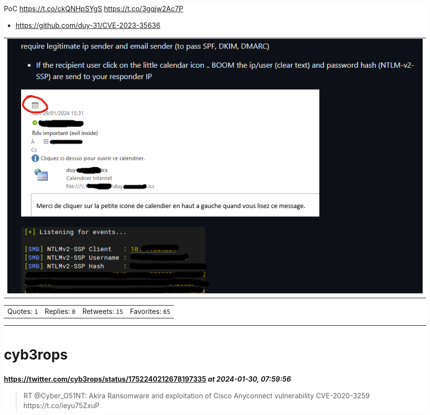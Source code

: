 PoC
https://t.co/ckQNHpSYgS https://t.co/3gqjw2Ac7P
</blockquote>

* https://github.com/duy-31/CVE-2023-35636

<table><tr>
<td><img src="pictures/ac3c7e0e600ff448586148dfc49bbc85e0621af342cf7f654389d9af117dd97e.jpg" alt="ac3c7e0e600ff448586148dfc49bbc85e0621af342cf7f654389d9af117dd97e.jpg"></td>
</table></tr>
<table><tr>
<td>Quotes: <code>1</code></td>
<td>Replies: <code>0</code></td>
<td>Retweets: <code>15</code></td>
<td>Favorites: <code>65</code></td>
</tr></table>

---

# cyb3rops
**https://twitter.com/cyb3rops/status/1752240212678197335 _at 2024-01-30, 07:59:56_**
<blockquote>
RT @Cyber_O51NT: Akira Ransomware and exploitation of Cisco Anyconnect vulnerability CVE-2020-3259 https://t.co/ieyu75ZxuP
</blockquote>
